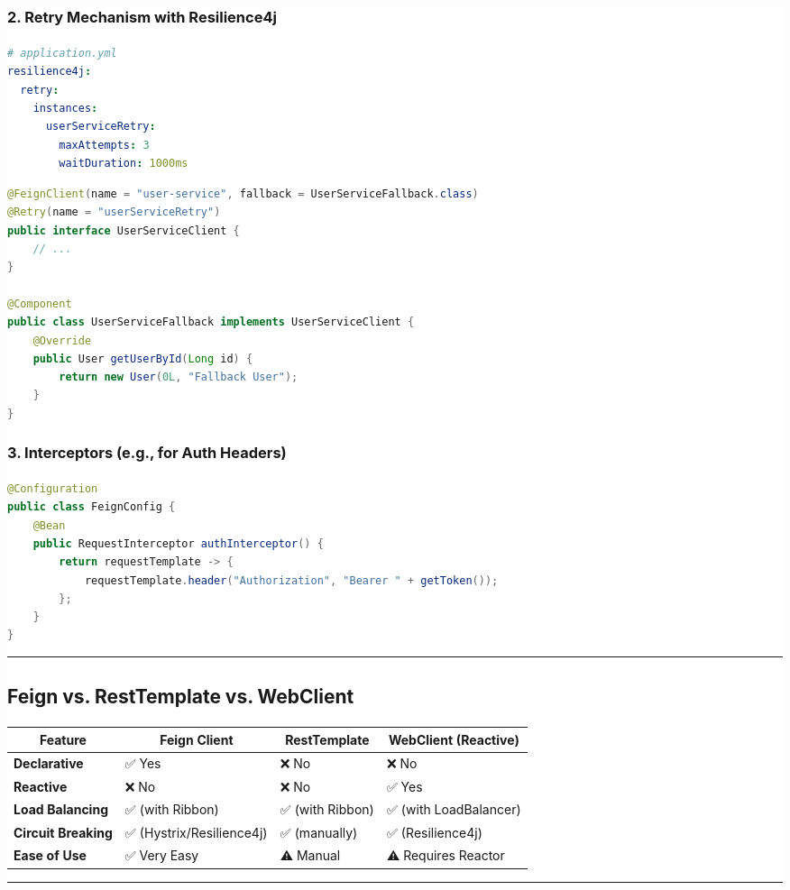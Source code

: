 ### **2. Retry Mechanism with Resilience4j**  
```yaml
# application.yml
resilience4j:
  retry:
    instances:
      userServiceRetry:
        maxAttempts: 3
        waitDuration: 1000ms
```

```java
@FeignClient(name = "user-service", fallback = UserServiceFallback.class)
@Retry(name = "userServiceRetry")
public interface UserServiceClient {
    // ...
}

@Component
public class UserServiceFallback implements UserServiceClient {
    @Override
    public User getUserById(Long id) {
        return new User(0L, "Fallback User");
    }
}
```

### **3. Interceptors (e.g., for Auth Headers)**  
```java
@Configuration
public class FeignConfig {
    @Bean
    public RequestInterceptor authInterceptor() {
        return requestTemplate -> {
            requestTemplate.header("Authorization", "Bearer " + getToken());
        };
    }
}
```

---

## **Feign vs. RestTemplate vs. WebClient**  

| Feature          | Feign Client | RestTemplate | WebClient (Reactive) |
|-----------------|-------------|-------------|---------------------|
| **Declarative** | ✅ Yes | ❌ No | ❌ No |
| **Reactive** | ❌ No | ❌ No | ✅ Yes |
| **Load Balancing** | ✅ (with Ribbon) | ✅ (with Ribbon) | ✅ (with LoadBalancer) |
| **Circuit Breaking** | ✅ (Hystrix/Resilience4j) | ✅ (manually) | ✅ (Resilience4j) |
| **Ease of Use** | ✅ Very Easy | ⚠ Manual | ⚠ Requires Reactor |

---